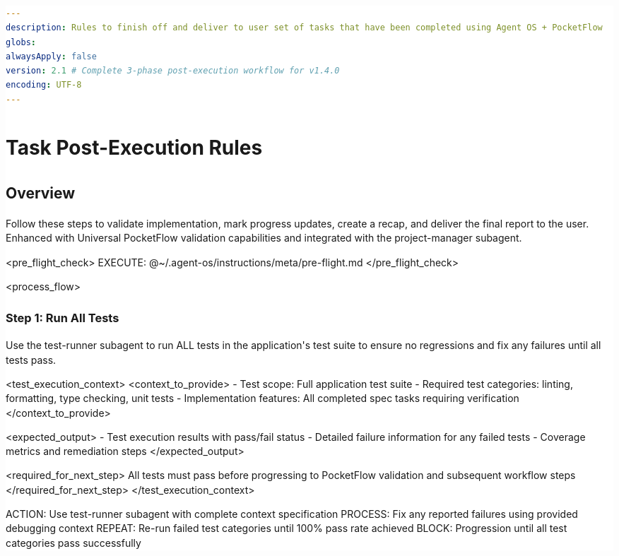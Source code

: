 ```yaml
---
description: Rules to finish off and deliver to user set of tasks that have been completed using Agent OS + PocketFlow
globs:
alwaysApply: false
version: 2.1 # Complete 3-phase post-execution workflow for v1.4.0
encoding: UTF-8
---
```


# Task Post-Execution Rules

## Overview

Follow these steps to validate implementation, mark progress updates, create a recap, and deliver the final report to the user. Enhanced with Universal PocketFlow validation capabilities and integrated with the project-manager subagent.

<pre_flight_check>
  EXECUTE: @~/.agent-os/instructions/meta/pre-flight.md
</pre_flight_check>

<process_flow>

<step number="1" subagent="test-runner" name="test_suite_verification">

### Step 1: Run All Tests

Use the test-runner subagent to run ALL tests in the application's test suite to ensure no regressions and fix any failures until all tests pass.

<test_execution_context>
  <context_to_provide>
    - Test scope: Full application test suite
    - Required test categories: linting, formatting, type checking, unit tests
    - Implementation features: All completed spec tasks requiring verification
  </context_to_provide>
  
  <expected_output>
    - Test execution results with pass/fail status
    - Detailed failure information for any failed tests
    - Coverage metrics and remediation steps
  </expected_output>
  
  <required_for_next_step>
    All tests must pass before progressing to PocketFlow validation and subsequent workflow steps
  </required_for_next_step>
</test_execution_context>

<instructions>
  ACTION: Use test-runner subagent with complete context specification
  PROCESS: Fix any reported failures using provided debugging context
  REPEAT: Re-run failed test categories until 100% pass rate achieved
  BLOCK: Progression until all test categories pass successfully
</instructions>
